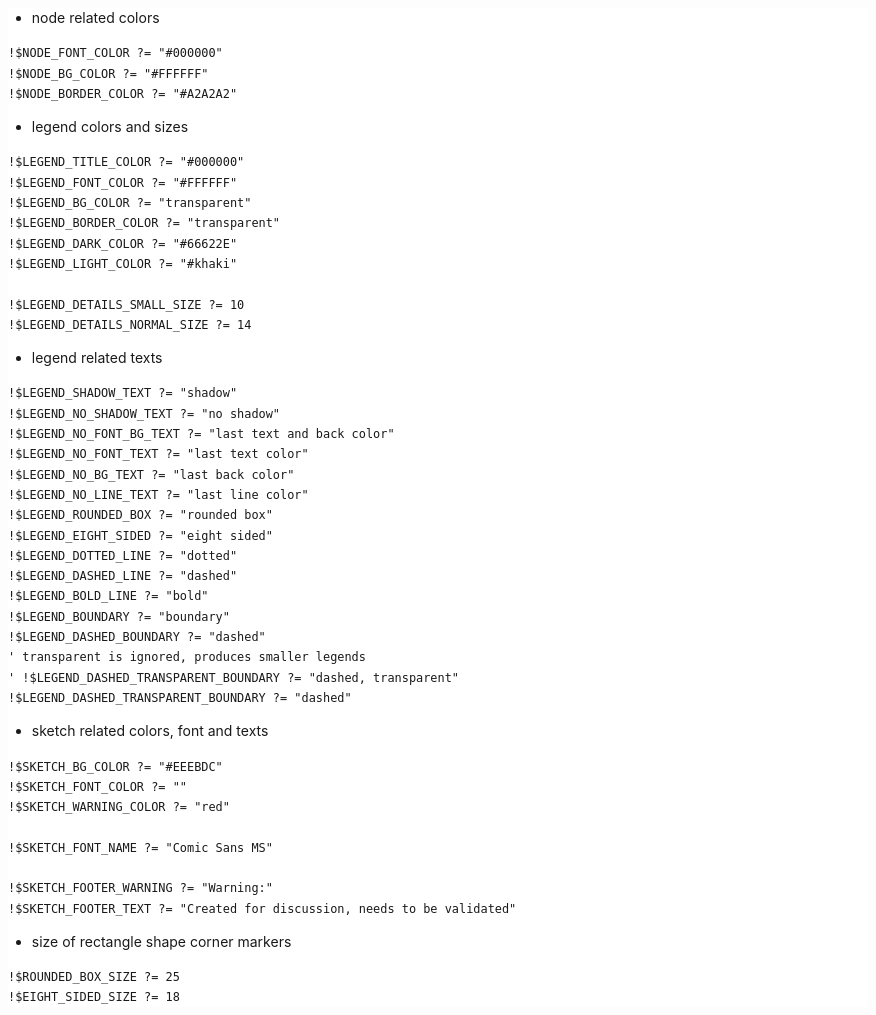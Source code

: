 - node related colors

```plantuml
!$NODE_FONT_COLOR ?= "#000000"
!$NODE_BG_COLOR ?= "#FFFFFF"
!$NODE_BORDER_COLOR ?= "#A2A2A2"
```

- legend colors and sizes

```plantuml
!$LEGEND_TITLE_COLOR ?= "#000000"
!$LEGEND_FONT_COLOR ?= "#FFFFFF"
!$LEGEND_BG_COLOR ?= "transparent"
!$LEGEND_BORDER_COLOR ?= "transparent"
!$LEGEND_DARK_COLOR ?= "#66622E"
!$LEGEND_LIGHT_COLOR ?= "#khaki"

!$LEGEND_DETAILS_SMALL_SIZE ?= 10
!$LEGEND_DETAILS_NORMAL_SIZE ?= 14
```

- legend related texts

```plantuml
!$LEGEND_SHADOW_TEXT ?= "shadow"
!$LEGEND_NO_SHADOW_TEXT ?= "no shadow"
!$LEGEND_NO_FONT_BG_TEXT ?= "last text and back color"
!$LEGEND_NO_FONT_TEXT ?= "last text color"
!$LEGEND_NO_BG_TEXT ?= "last back color"
!$LEGEND_NO_LINE_TEXT ?= "last line color"
!$LEGEND_ROUNDED_BOX ?= "rounded box"
!$LEGEND_EIGHT_SIDED ?= "eight sided"
!$LEGEND_DOTTED_LINE ?= "dotted"
!$LEGEND_DASHED_LINE ?= "dashed"
!$LEGEND_BOLD_LINE ?= "bold"
!$LEGEND_BOUNDARY ?= "boundary"
!$LEGEND_DASHED_BOUNDARY ?= "dashed"
' transparent is ignored, produces smaller legends
' !$LEGEND_DASHED_TRANSPARENT_BOUNDARY ?= "dashed, transparent"
!$LEGEND_DASHED_TRANSPARENT_BOUNDARY ?= "dashed"
```

- sketch related colors, font and texts

```plantuml
!$SKETCH_BG_COLOR ?= "#EEEBDC"
!$SKETCH_FONT_COLOR ?= ""
!$SKETCH_WARNING_COLOR ?= "red"

!$SKETCH_FONT_NAME ?= "Comic Sans MS"

!$SKETCH_FOOTER_WARNING ?= "Warning:"
!$SKETCH_FOOTER_TEXT ?= "Created for discussion, needs to be validated"
```

- size of rectangle shape corner markers

```plantuml
!$ROUNDED_BOX_SIZE ?= 25
!$EIGHT_SIDED_SIZE ?= 18
```

